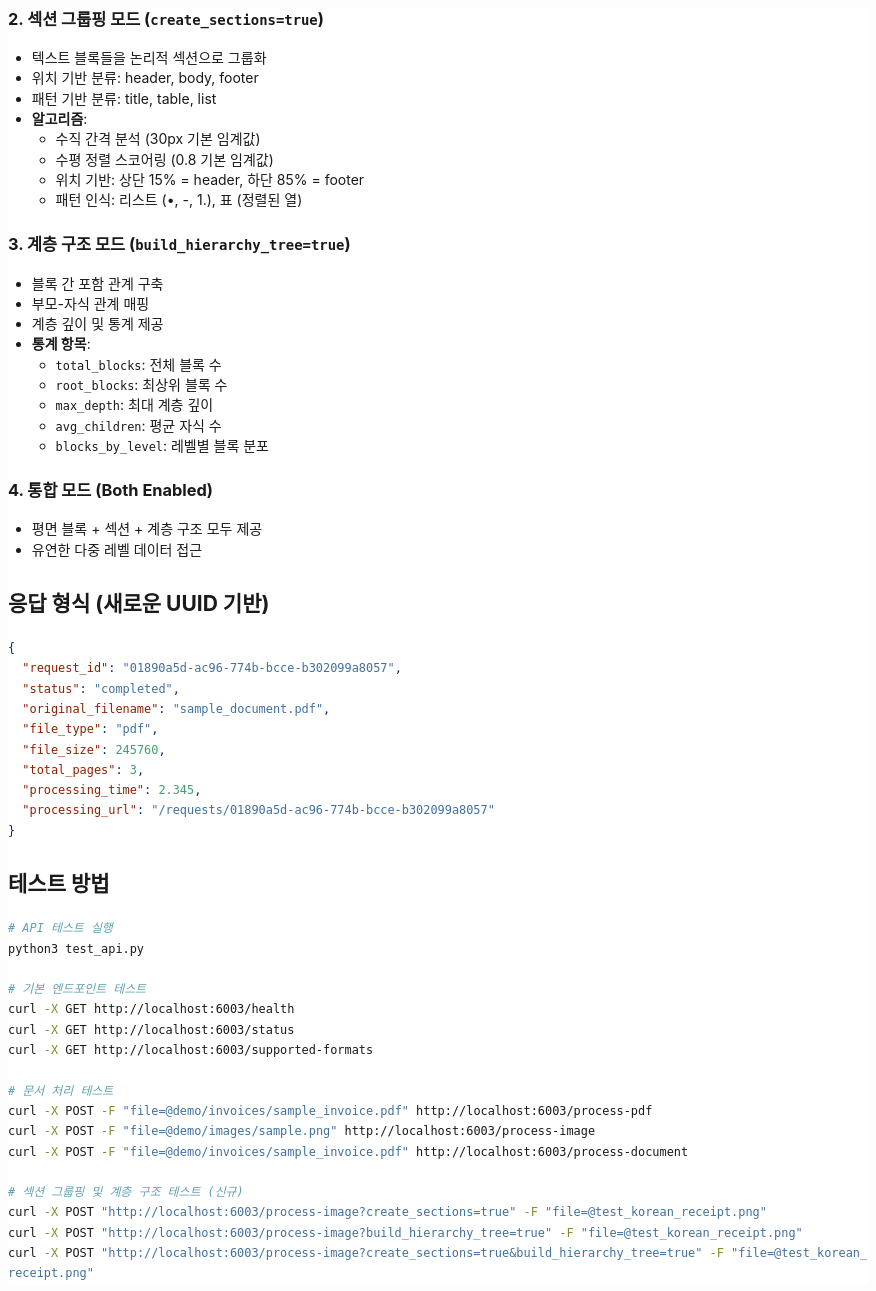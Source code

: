 ### 2. 섹션 그룹핑 모드 (`create_sections=true`)
- 텍스트 블록들을 논리적 섹션으로 그룹화
- 위치 기반 분류: header, body, footer
- 패턴 기반 분류: title, table, list
- **알고리즘**:
  - 수직 간격 분석 (30px 기본 임계값)
  - 수평 정렬 스코어링 (0.8 기본 임계값)
  - 위치 기반: 상단 15% = header, 하단 85% = footer
  - 패턴 인식: 리스트 (•, -, 1.), 표 (정렬된 열)

### 3. 계층 구조 모드 (`build_hierarchy_tree=true`)
- 블록 간 포함 관계 구축
- 부모-자식 관계 매핑
- 계층 깊이 및 통계 제공
- **통계 항목**:
  - `total_blocks`: 전체 블록 수
  - `root_blocks`: 최상위 블록 수
  - `max_depth`: 최대 계층 깊이
  - `avg_children`: 평균 자식 수
  - `blocks_by_level`: 레벨별 블록 분포

### 4. 통합 모드 (Both Enabled)
- 평면 블록 + 섹션 + 계층 구조 모두 제공
- 유연한 다중 레벨 데이터 접근

## 응답 형식 (새로운 UUID 기반)
```json
{
  "request_id": "01890a5d-ac96-774b-bcce-b302099a8057",
  "status": "completed",
  "original_filename": "sample_document.pdf",
  "file_type": "pdf",
  "file_size": 245760,
  "total_pages": 3,
  "processing_time": 2.345,
  "processing_url": "/requests/01890a5d-ac96-774b-bcce-b302099a8057"
}
```

## 테스트 방법
```bash
# API 테스트 실행
python3 test_api.py

# 기본 엔드포인트 테스트
curl -X GET http://localhost:6003/health
curl -X GET http://localhost:6003/status
curl -X GET http://localhost:6003/supported-formats

# 문서 처리 테스트
curl -X POST -F "file=@demo/invoices/sample_invoice.pdf" http://localhost:6003/process-pdf
curl -X POST -F "file=@demo/images/sample.png" http://localhost:6003/process-image
curl -X POST -F "file=@demo/invoices/sample_invoice.pdf" http://localhost:6003/process-document

# 섹션 그룹핑 및 계층 구조 테스트 (신규)
curl -X POST "http://localhost:6003/process-image?create_sections=true" -F "file=@test_korean_receipt.png"
curl -X POST "http://localhost:6003/process-image?build_hierarchy_tree=true" -F "file=@test_korean_receipt.png"
curl -X POST "http://localhost:6003/process-image?create_sections=true&build_hierarchy_tree=true" -F "file=@test_korean_receipt.png"
```
